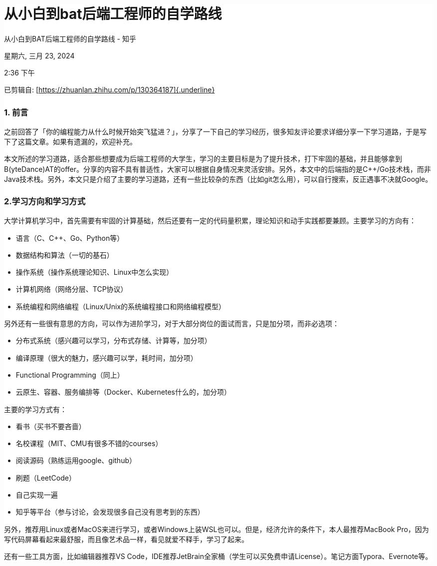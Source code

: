 # 从小白到bat后端工程师的自学路线

从小白到BAT后端工程师的自学路线 - 知乎

星期六, 三月 23, 2024

2:36 下午

 

已剪辑自: [https://zhuanlan.zhihu.com/p/130364187]{.underline}

### 1. 前言

之前回答了「你的编程能力从什么时候开始突飞猛进？」，分享了一下自己的学习经历，很多知友评论要求详细分享一下学习道路，于是写下了这篇文章。如果有遗漏的，欢迎补充。

本文所述的学习道路，适合那些想要成为后端工程师的大学生，学习的主要目标是为了提升技术，打下牢固的基础，并且能够拿到B(yteDance)AT的offer。分享的内容不具有普适性，大家可以根据自身情况来灵活安排。另外，本文中的后端指的是C++/Go技术栈，而非Java技术栈。另外，本文只是介绍了主要的学习道路，还有一些比较杂的东西（比如git怎么用），可以自行搜索，反正遇事不决就Google。

### 2.学习方向和学习方式

大学计算机学习中，首先需要有牢固的计算基础，然后还要有一定的代码量积累，理论知识和动手实践都要兼顾。主要学习的方向有：

-   语言（C、C++、Go、Python等）

-   数据结构和算法（一切的基石）

-   操作系统（操作系统理论知识、Linux中怎么实现）

-   计算机网络（网络分层、TCP协议）

-   系统编程和网络编程（Linux/Unix的系统编程接口和网络编程模型）

另外还有一些很有意思的方向，可以作为进阶学习，对于大部分岗位的面试而言，只是加分项，而非必选项：

-   分布式系统（感兴趣可以学习，分布式存储、计算等，加分项）

-   编译原理（很大的魅力，感兴趣可以学，耗时间，加分项）

-   Functional Programming（同上）

-   云原生、容器、服务编排等（Docker、Kubernetes什么的，加分项）

主要的学习方式有：

-   看书（买书不要吝啬）

-   名校课程（MIT、CMU有很多不错的courses）

-   阅读源码（熟练运用google、github）

-   刷题（LeetCode）

-   自己实现一遍

-   知乎等平台（参与讨论，会发现很多自己没有思考到的东西）

另外，推荐用Linux或者MacOS来进行学习，或者Windows上装WSL也可以。但是，经济允许的条件下，本人最推荐MacBook Pro，因为写代码屏幕看起来最舒服，而且像艺术品一样，看见就爱不释手，学习了起来。

还有一些工具方面，比如编辑器推荐VS Code，IDE推荐JetBrain全家桶（学生可以买免费申请License）。笔记方面Typora、Evernote等。
